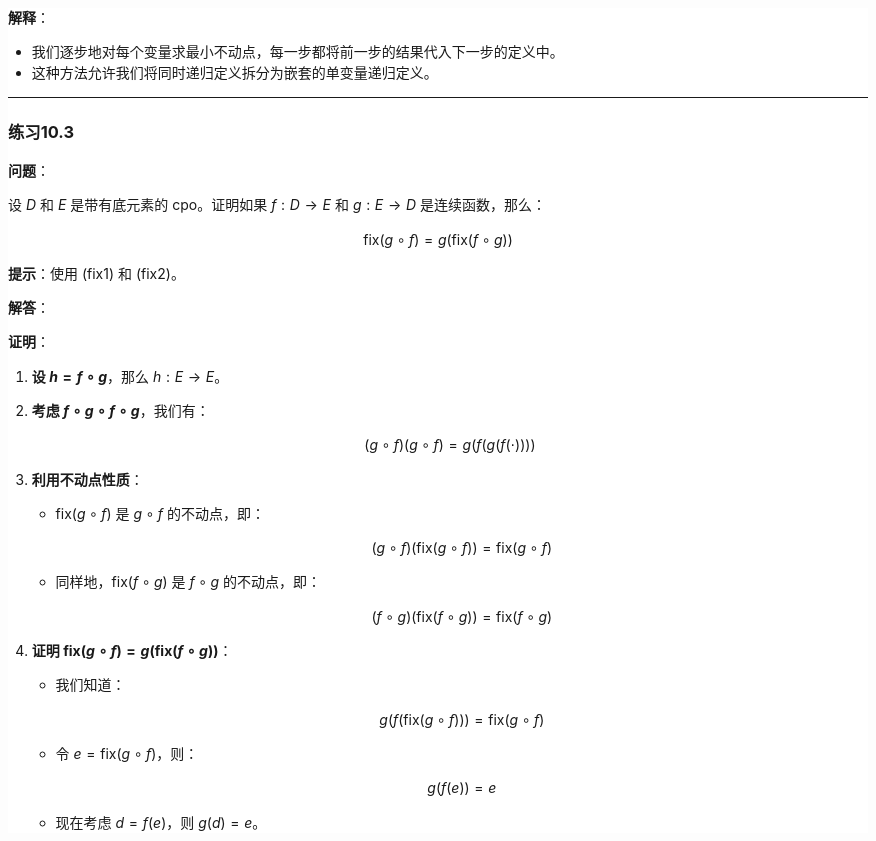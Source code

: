 **解释**：

- 我们逐步地对每个变量求最小不动点，每一步都将前一步的结果代入下一步的定义中。
- 这种方法允许我们将同时递归定义拆分为嵌套的单变量递归定义。

---

### 练习10.3

**问题**：

设 $D$ 和 $E$ 是带有底元素的 cpo。证明如果 $f : D \rightarrow E$ 和 $g : E \rightarrow D$ 是连续函数，那么：

$$
\text{fix}(g \circ f) = g(\text{fix}(f \circ g))
$$

**提示**：使用 (fix1) 和 (fix2)。

**解答**：

**证明**：

1. **设 $h = f \circ g$**，那么 $h : E \rightarrow E$。

2. **考虑 $f \circ g \circ f \circ g$**，我们有：

   $$
   (g \circ f) (g \circ f) = g(f(g(f(\cdot))))
   $$

3. **利用不动点性质**：

   - $\text{fix}(g \circ f)$ 是 $g \circ f$ 的不动点，即：

     $$
     (g \circ f)(\text{fix}(g \circ f)) = \text{fix}(g \circ f)
     $$

   - 同样地，$\text{fix}(f \circ g)$ 是 $f \circ g$ 的不动点，即：

     $$
     (f \circ g)(\text{fix}(f \circ g)) = \text{fix}(f \circ g)
     $$

4. **证明 $\text{fix}(g \circ f) = g(\text{fix}(f \circ g))$**：

   - 我们知道：

     $$
     g(f(\text{fix}(g \circ f))) = \text{fix}(g \circ f)
     $$

   - 令 $e = \text{fix}(g \circ f)$，则：

     $$
     g(f(e)) = e
     $$

   - 现在考虑 $d = f(e)$，则 $g(d) = e$。
